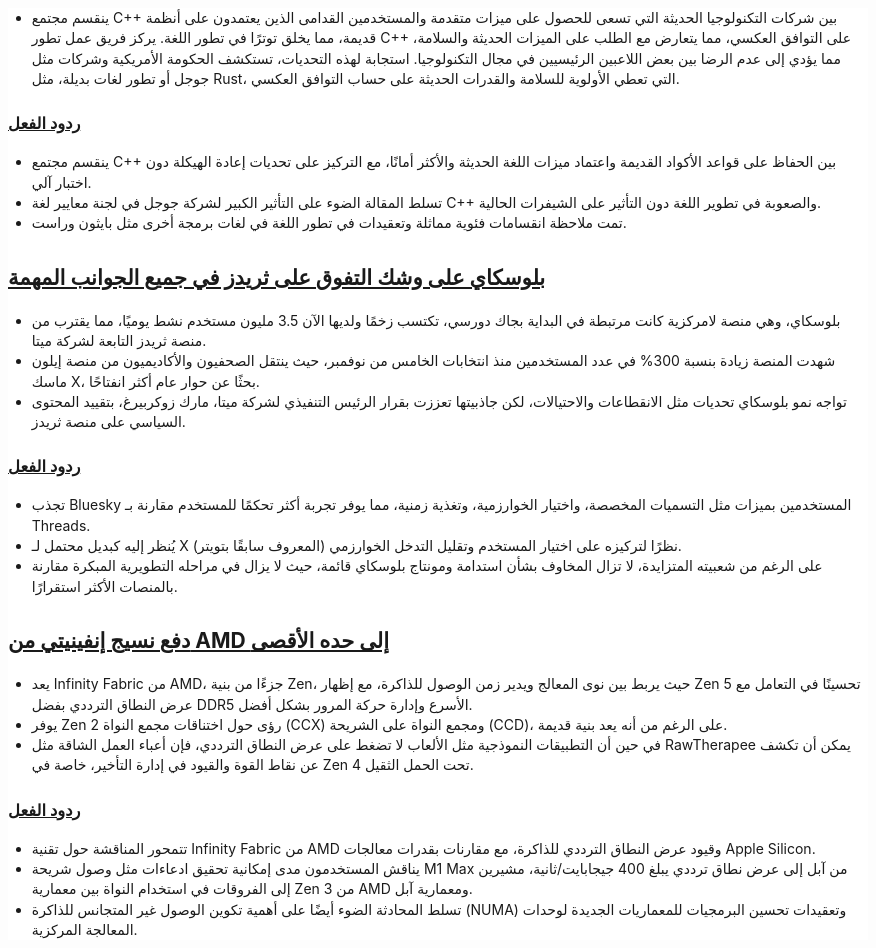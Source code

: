 - ينقسم مجتمع C++ بين شركات التكنولوجيا الحديثة التي تسعى للحصول على ميزات متقدمة والمستخدمين القدامى الذين يعتمدون على أنظمة قديمة، مما يخلق توترًا في تطور اللغة. يركز فريق عمل تطور C++ على التوافق العكسي، مما يتعارض مع الطلب على الميزات الحديثة والسلامة، مما يؤدي إلى عدم الرضا بين بعض اللاعبين الرئيسيين في مجال التكنولوجيا. استجابة لهذه التحديات، تستكشف الحكومة الأمريكية وشركات مثل جوجل أو تطور لغات بديلة، مثل Rust، التي تعطي الأولوية للسلامة والقدرات الحديثة على حساب التوافق العكسي.

### [ردود الفعل](https://news.ycombinator.com/item?id=42231489)

- ينقسم مجتمع C++ بين الحفاظ على قواعد الأكواد القديمة واعتماد ميزات اللغة الحديثة والأكثر أمانًا، مع التركيز على تحديات إعادة الهيكلة دون اختبار آلي.
- تسلط المقالة الضوء على التأثير الكبير لشركة جوجل في لجنة معايير لغة C++ والصعوبة في تطوير اللغة دون التأثير على الشيفرات الحالية.
- تمت ملاحظة انقسامات فئوية مماثلة وتعقيدات في تطور اللغة في لغات برمجة أخرى مثل بايثون وراست.

## [بلوسكاي على وشك التفوق على ثريدز في جميع الجوانب المهمة](https://mashable.com/article/bluesky-gaining-ground-on-competitor-meta-threads)

- بلوسكاي، وهي منصة لامركزية كانت مرتبطة في البداية بجاك دورسي، تكتسب زخمًا ولديها الآن 3.5 مليون مستخدم نشط يوميًا، مما يقترب من منصة ثريدز التابعة لشركة ميتا.
- شهدت المنصة زيادة بنسبة 300% في عدد المستخدمين منذ انتخابات الخامس من نوفمبر، حيث ينتقل الصحفيون والأكاديميون من منصة إيلون ماسك X، بحثًا عن حوار عام أكثر انفتاحًا.
- تواجه نمو بلوسكاي تحديات مثل الانقطاعات والاحتيالات، لكن جاذبيتها تعززت بقرار الرئيس التنفيذي لشركة ميتا، مارك زوكربيرغ، بتقييد المحتوى السياسي على منصة ثريدز.

### [ردود الفعل](https://news.ycombinator.com/item?id=42231148)

- تجذب Bluesky المستخدمين بميزات مثل التسميات المخصصة، واختيار الخوارزمية، وتغذية زمنية، مما يوفر تجربة أكثر تحكمًا للمستخدم مقارنة بـ Threads.
- يُنظر إليه كبديل محتمل لـ X (المعروف سابقًا بتويتر) نظرًا لتركيزه على اختيار المستخدم وتقليل التدخل الخوارزمي.
- على الرغم من شعبيته المتزايدة، لا تزال المخاوف بشأن استدامة ومونتاج بلوسكاي قائمة، حيث لا يزال في مراحله التطويرية المبكرة مقارنة بالمنصات الأكثر استقرارًا.

## [دفع نسيج إنفينيتي من AMD إلى حده الأقصى](https://chipsandcheese.com/p/pushing-amds-infinity-fabric-to-its)

- يعد Infinity Fabric من AMD، جزءًا من بنية Zen، حيث يربط بين نوى المعالج ويدير زمن الوصول للذاكرة، مع إظهار Zen 5 تحسينًا في التعامل مع عرض النطاق الترددي بفضل DDR5 الأسرع وإدارة حركة المرور بشكل أفضل.
- يوفر Zen 2 رؤى حول اختناقات مجمع النواة (CCX) ومجمع النواة على الشريحة (CCD)، على الرغم من أنه يعد بنية قديمة.
- في حين أن التطبيقات النموذجية مثل الألعاب لا تضغط على عرض النطاق الترددي، فإن أعباء العمل الشاقة مثل RawTherapee يمكن أن تكشف عن نقاط القوة والقيود في إدارة التأخير، خاصة في Zen 4 تحت الحمل الثقيل.

### [ردود الفعل](https://news.ycombinator.com/item?id=42230355)

- تتمحور المناقشة حول تقنية Infinity Fabric من AMD وقيود عرض النطاق الترددي للذاكرة، مع مقارنات بقدرات معالجات Apple Silicon.
- يناقش المستخدمون مدى إمكانية تحقيق ادعاءات مثل وصول شريحة M1 Max من آبل إلى عرض نطاق ترددي يبلغ 400 جيجابايت/ثانية، مشيرين إلى الفروقات في استخدام النواة بين معمارية Zen 3 من AMD ومعمارية آبل.
- تسلط المحادثة الضوء أيضًا على أهمية تكوين الوصول غير المتجانس للذاكرة (NUMA) وتعقيدات تحسين البرمجيات للمعماريات الجديدة لوحدات المعالجة المركزية.
